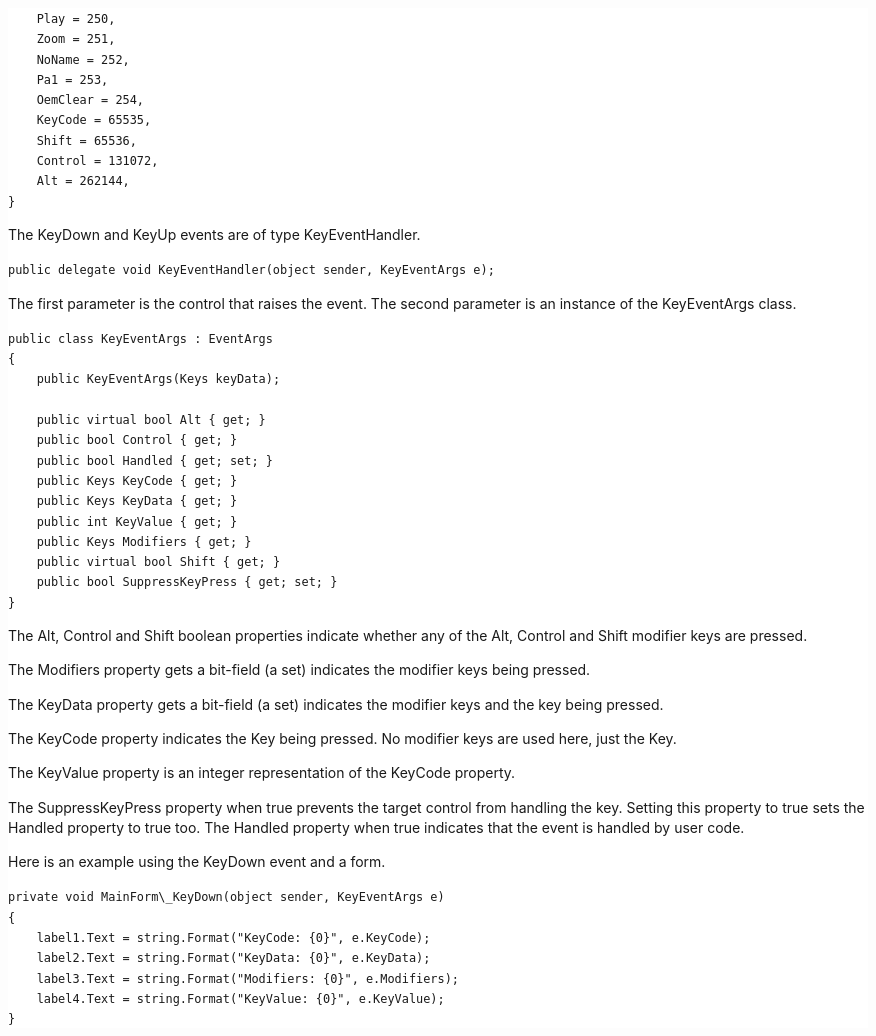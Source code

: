         Play = 250,
        Zoom = 251,
        NoName = 252,
        Pa1 = 253,
        OemClear = 254,
        KeyCode = 65535,
        Shift = 65536,
        Control = 131072,
        Alt = 262144,
    }

The KeyDown and KeyUp events are of type KeyEventHandler.

    public delegate void KeyEventHandler(object sender, KeyEventArgs e);
    

The first parameter is the control that raises the event. The second parameter is an instance of the KeyEventArgs class.

    public class KeyEventArgs : EventArgs
    {
        public KeyEventArgs(Keys keyData);

        public virtual bool Alt { get; }
        public bool Control { get; }
        public bool Handled { get; set; }
        public Keys KeyCode { get; }
        public Keys KeyData { get; }
        public int KeyValue { get; }
        public Keys Modifiers { get; }
        public virtual bool Shift { get; }
        public bool SuppressKeyPress { get; set; }
    }
    

The Alt, Control and Shift boolean properties indicate whether any of the Alt, Control and Shift modifier keys are pressed.

The Modifiers property gets a bit-field (a set) indicates the modifier keys being pressed.

The KeyData property gets a bit-field (a set) indicates the modifier keys and the key being pressed.

The KeyCode property indicates the Key being pressed. No modifier keys are used here, just the Key.

The KeyValue property is an integer representation of the KeyCode property.

The SuppressKeyPress property when true prevents the target control from handling the key. Setting this property to true sets the Handled property to true too. The Handled property when true indicates that the event is handled by user code.

Here is an example using the KeyDown event and a form.

    private void MainForm\_KeyDown(object sender, KeyEventArgs e)
    {
        label1.Text = string.Format("KeyCode: {0}", e.KeyCode);
        label2.Text = string.Format("KeyData: {0}", e.KeyData);
        label3.Text = string.Format("Modifiers: {0}", e.Modifiers);
        label4.Text = string.Format("KeyValue: {0}", e.KeyValue);
    }
    